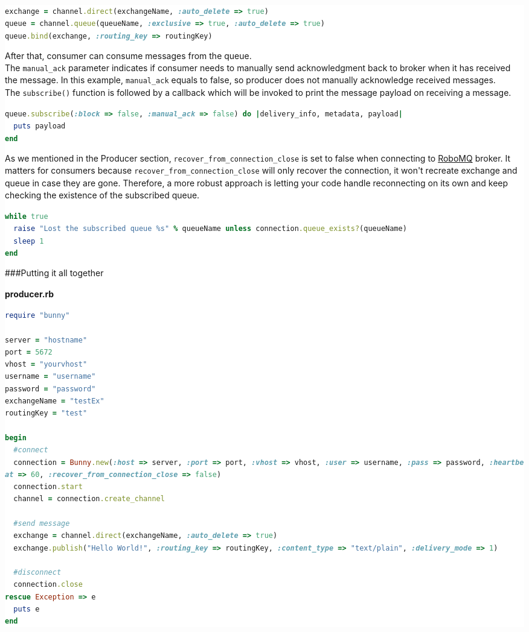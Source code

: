 ```ruby
exchange = channel.direct(exchangeName, :auto_delete => true)
queue = channel.queue(queueName, :exclusive => true, :auto_delete => true)
queue.bind(exchange, :routing_key => routingKey)
```

After that, consumer can consume messages from the queue.  
The `manual_ack` parameter indicates if consumer needs to manually send acknowledgment back to broker when it has received the message. In this example, `manual_ack` equals to false, so producer does not manually acknowledge received messages.  
The `subscribe()` function is followed by a callback which will be invoked to print the message payload on receiving a message.  

```ruby
queue.subscribe(:block => false, :manual_ack => false) do |delivery_info, metadata, payload|
  puts payload
end
```

As we mentioned in the Producer section, `recover_from_connection_close` is set to false when connecting to <a href="https://www.robomq.io" target="_blank">RoboMQ</a> broker. It matters for consumers because `recover_from_connection_close` will only recover the connection, it won't recreate exchange and queue in case they are gone. Therefore, a more robust approach is  letting your code handle reconnecting on its own and keep checking the existence of the subscribed queue.  

```ruby
while true
  raise "Lost the subscribed queue %s" % queueName unless connection.queue_exists?(queueName)
  sleep 1
end
```

###Putting it all together

**producer.rb**

```ruby
require "bunny"

server = "hostname"
port = 5672
vhost = "yourvhost"
username = "username"
password = "password"
exchangeName = "testEx"
routingKey = "test"

begin
  #connect
  connection = Bunny.new(:host => server, :port => port, :vhost => vhost, :user => username, :pass => password, :heartbeat => 60, :recover_from_connection_close => false)
  connection.start
  channel = connection.create_channel

  #send message
  exchange = channel.direct(exchangeName, :auto_delete => true)
  exchange.publish("Hello World!", :routing_key => routingKey, :content_type => "text/plain", :delivery_mode => 1)

  #disconnect
  connection.close
rescue Exception => e
  puts e
end
```
